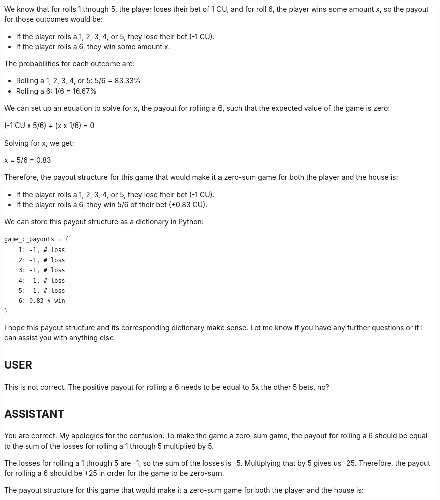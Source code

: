 We know that for rolls 1 through 5, the player loses their bet of 1 CU, and for roll 6, the player wins some amount x, so the payout for those outcomes would be:

- If the player rolls a 1, 2, 3, 4, or 5, they lose their bet (-1 CU).
- If the player rolls a 6, they win some amount x.

The probabilities for each outcome are:

- Rolling a 1, 2, 3, 4, or 5: 5/6 = 83.33%
- Rolling a 6: 1/6 = 16.67%

We can set up an equation to solve for x, the payout for rolling a 6, such that the expected value of the game is zero:

(-1 CU x 5/6) + (x x 1/6) = 0

Solving for x, we get:

x = 5/6 = 0.83

Therefore, the payout structure for this game that would make it a zero-sum game for both the player and the house is:

- If the player rolls a 1, 2, 3, 4, or 5, they lose their bet (-1 CU).
- If the player rolls a 6, they win 5/6 of their bet (+0.83 CU).

We can store this payout structure as a dictionary in Python:

```
game_c_payouts = {
    1: -1, # loss
    2: -1, # loss
    3: -1, # loss
    4: -1, # loss
    5: -1, # loss
    6: 0.83 # win
}
```

I hope this payout structure and its corresponding dictionary make sense. Let me know if you have any further questions or if I can assist you with anything else.

## USER
This is not correct.  The positive payout for rolling a 6 needs to be equal to 5x the other 5 bets, no?

## ASSISTANT
You are correct. My apologies for the confusion. To make the game a zero-sum game, the payout for rolling a 6 should be equal to the sum of the losses for rolling a 1 through 5 multiplied by 5. 

The losses for rolling a 1 through 5 are -1, so the sum of the losses is -5. Multiplying that by 5 gives us -25. Therefore, the payout for rolling a 6 should be +25 in order for the game to be zero-sum.

The payout structure for this game that would make it a zero-sum game for both the player and the house is:
